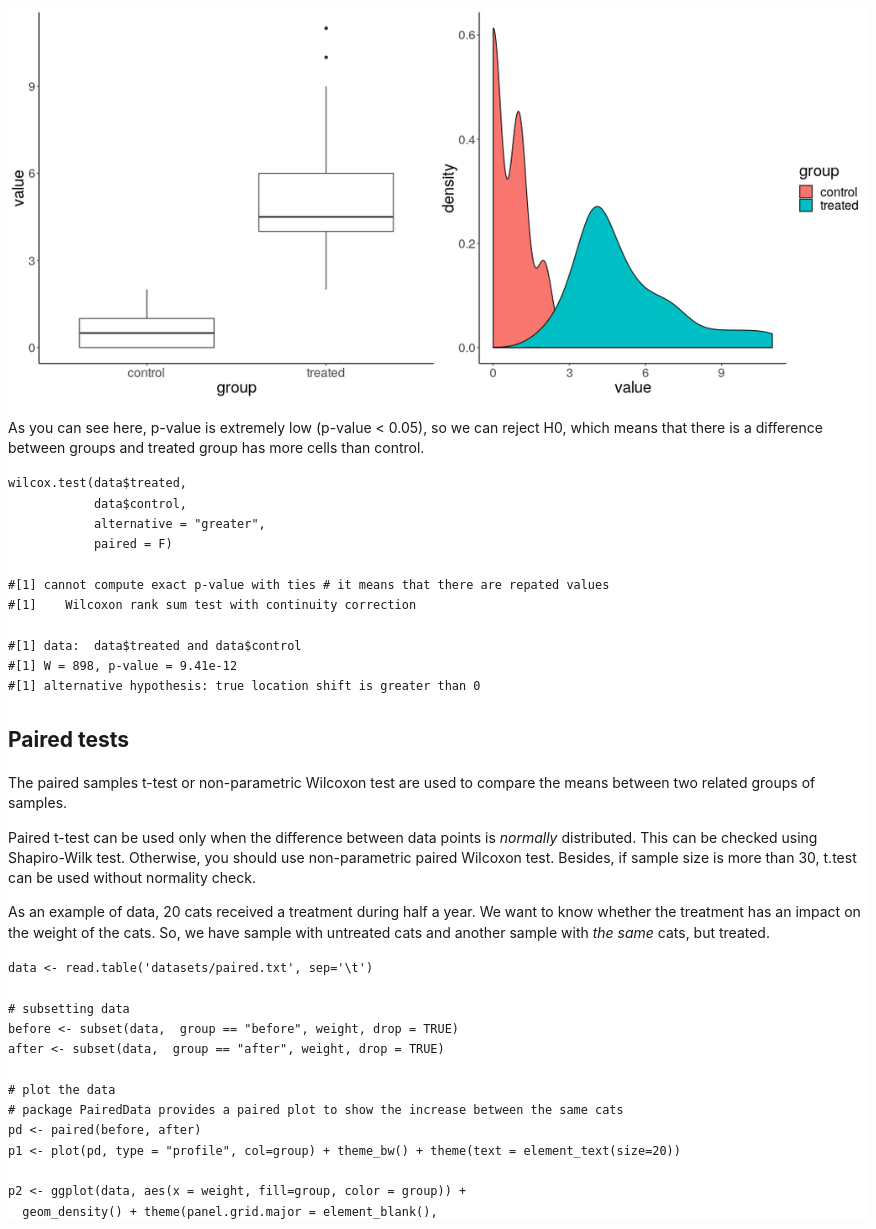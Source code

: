 <img src="https://github.com/triasteran/Data-Science-For-Life-Science/blob/master/Statistics_and_Math_in_R/pictures/nonparam1.png" alt="drawing" width="1200"/>

As you can see here, p-value is extremely low (p-value < 0.05), so we can reject H0, which means that there is a difference between groups and treated group has more cells than control. 

```{r}
wilcox.test(data$treated, 
            data$control, 
            alternative = "greater", 
            paired = F)

#[1] cannot compute exact p-value with ties # it means that there are repated values
#[1]	Wilcoxon rank sum test with continuity correction

#[1] data:  data$treated and data$control
#[1] W = 898, p-value = 9.41e-12
#[1] alternative hypothesis: true location shift is greater than 0
```

## Paired tests 

The paired samples t-test or non-parametric Wilcoxon test are used to compare the means between two related groups of samples.

Paired t-test can be used only when the difference between data points is <i> normally </i> distributed. This can be checked using Shapiro-Wilk test. Otherwise, you should use non-parametric paired Wilcoxon test. Besides, if sample size is more than 30, t.test can be used without normality check. 

As an example of data, 20 cats received a treatment during half a year. We want to know whether the treatment has an impact on the weight of the cats. So, we have sample with untreated cats and another sample with <i> the same </i>  cats, but treated. 

```{r}
data <- read.table('datasets/paired.txt', sep='\t')

# subsetting data
before <- subset(data,  group == "before", weight, drop = TRUE)
after <- subset(data,  group == "after", weight, drop = TRUE)

# plot the data
# package PairedData provides a paired plot to show the increase between the same cats
pd <- paired(before, after)
p1 <- plot(pd, type = "profile", col=group) + theme_bw() + theme(text = element_text(size=20)) 

p2 <- ggplot(data, aes(x = weight, fill=group, color = group)) +
  geom_density() + theme(panel.grid.major = element_blank(), 
```